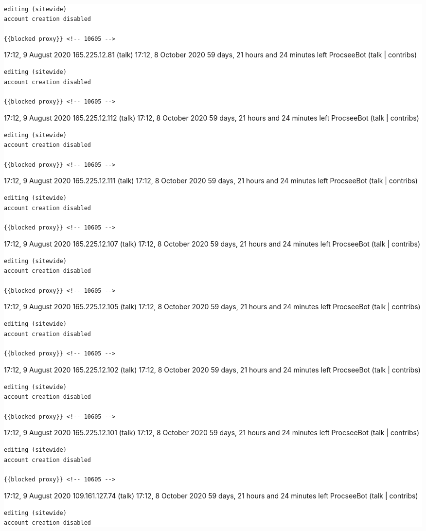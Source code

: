     editing (sitewide)
    account creation disabled

	{{blocked proxy}} <!-- 10605 -->
17:12, 9 August 2020 	165.225.12.81 (talk) 	17:12, 8 October 2020
59 days, 21 hours and 24 minutes left 	ProcseeBot (talk | contribs) 	

    editing (sitewide)
    account creation disabled

	{{blocked proxy}} <!-- 10605 -->
17:12, 9 August 2020 	165.225.12.112 (talk) 	17:12, 8 October 2020
59 days, 21 hours and 24 minutes left 	ProcseeBot (talk | contribs) 	

    editing (sitewide)
    account creation disabled

	{{blocked proxy}} <!-- 10605 -->
17:12, 9 August 2020 	165.225.12.111 (talk) 	17:12, 8 October 2020
59 days, 21 hours and 24 minutes left 	ProcseeBot (talk | contribs) 	

    editing (sitewide)
    account creation disabled

	{{blocked proxy}} <!-- 10605 -->
17:12, 9 August 2020 	165.225.12.107 (talk) 	17:12, 8 October 2020
59 days, 21 hours and 24 minutes left 	ProcseeBot (talk | contribs) 	

    editing (sitewide)
    account creation disabled

	{{blocked proxy}} <!-- 10605 -->
17:12, 9 August 2020 	165.225.12.105 (talk) 	17:12, 8 October 2020
59 days, 21 hours and 24 minutes left 	ProcseeBot (talk | contribs) 	

    editing (sitewide)
    account creation disabled

	{{blocked proxy}} <!-- 10605 -->
17:12, 9 August 2020 	165.225.12.102 (talk) 	17:12, 8 October 2020
59 days, 21 hours and 24 minutes left 	ProcseeBot (talk | contribs) 	

    editing (sitewide)
    account creation disabled

	{{blocked proxy}} <!-- 10605 -->
17:12, 9 August 2020 	165.225.12.101 (talk) 	17:12, 8 October 2020
59 days, 21 hours and 24 minutes left 	ProcseeBot (talk | contribs) 	

    editing (sitewide)
    account creation disabled

	{{blocked proxy}} <!-- 10605 -->
17:12, 9 August 2020 	109.161.127.74 (talk) 	17:12, 8 October 2020
59 days, 21 hours and 24 minutes left 	ProcseeBot (talk | contribs) 	

    editing (sitewide)
    account creation disabled
